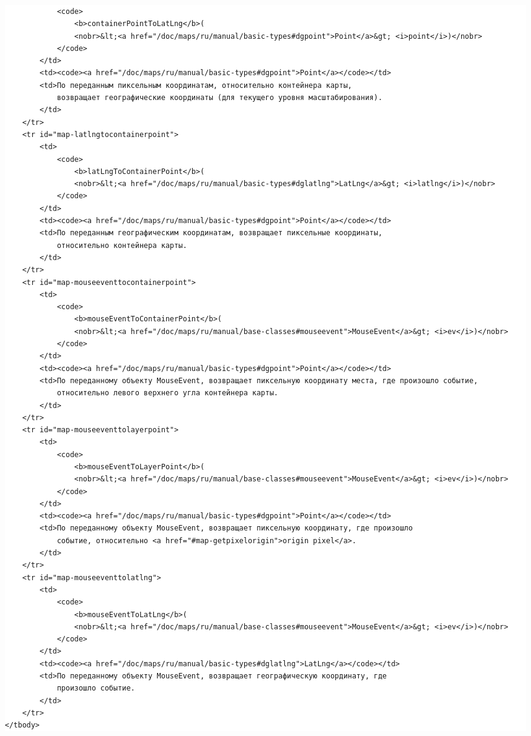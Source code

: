                 <code>
                    <b>containerPointToLatLng</b>(
                    <nobr>&lt;<a href="/doc/maps/ru/manual/basic-types#dgpoint">Point</a>&gt; <i>point</i>)</nobr>
                </code>
            </td>
            <td><code><a href="/doc/maps/ru/manual/basic-types#dgpoint">Point</a></code></td>
            <td>По переданным пиксельным координатам, относительно контейнера карты,
                возвращает географические координаты (для текущего уровня масштабирования).
            </td>
        </tr>
        <tr id="map-latlngtocontainerpoint">
            <td>
                <code>
                    <b>latLngToContainerPoint</b>(
                    <nobr>&lt;<a href="/doc/maps/ru/manual/basic-types#dglatlng">LatLng</a>&gt; <i>latlng</i>)</nobr>
                </code>
            </td>
            <td><code><a href="/doc/maps/ru/manual/basic-types#dgpoint">Point</a></code></td>
            <td>По переданным географическим координатам, возвращает пиксельные координаты,
                относительно контейнера карты.
            </td>
        </tr>
        <tr id="map-mouseeventtocontainerpoint">
            <td>
                <code>
                    <b>mouseEventToContainerPoint</b>(
                    <nobr>&lt;<a href="/doc/maps/ru/manual/base-classes#mouseevent">MouseEvent</a>&gt; <i>ev</i>)</nobr>
                </code>
            </td>
            <td><code><a href="/doc/maps/ru/manual/basic-types#dgpoint">Point</a></code></td>
            <td>По переданному объекту MouseEvent, возвращает пиксельную координату места, где произошло событие,
                относительно левого верхнего угла контейнера карты.
            </td>
        </tr>
        <tr id="map-mouseeventtolayerpoint">
            <td>
                <code>
                    <b>mouseEventToLayerPoint</b>(
                    <nobr>&lt;<a href="/doc/maps/ru/manual/base-classes#mouseevent">MouseEvent</a>&gt; <i>ev</i>)</nobr>
                </code>
            </td>
            <td><code><a href="/doc/maps/ru/manual/basic-types#dgpoint">Point</a></code></td>
            <td>По переданному объекту MouseEvent, возвращает пиксельную координату, где произошло
                событие, относительно <a href="#map-getpixelorigin">origin pixel</a>.
            </td>
        </tr>
        <tr id="map-mouseeventtolatlng">
            <td>
                <code>
                    <b>mouseEventToLatLng</b>(
                    <nobr>&lt;<a href="/doc/maps/ru/manual/base-classes#mouseevent">MouseEvent</a>&gt; <i>ev</i>)</nobr>
                </code>
            </td>
            <td><code><a href="/doc/maps/ru/manual/basic-types#dglatlng">LatLng</a></code></td>
            <td>По переданному объекту MouseEvent, возвращает географическую координату, где
                произошло событие.
            </td>
        </tr>
    </tbody>
</table>